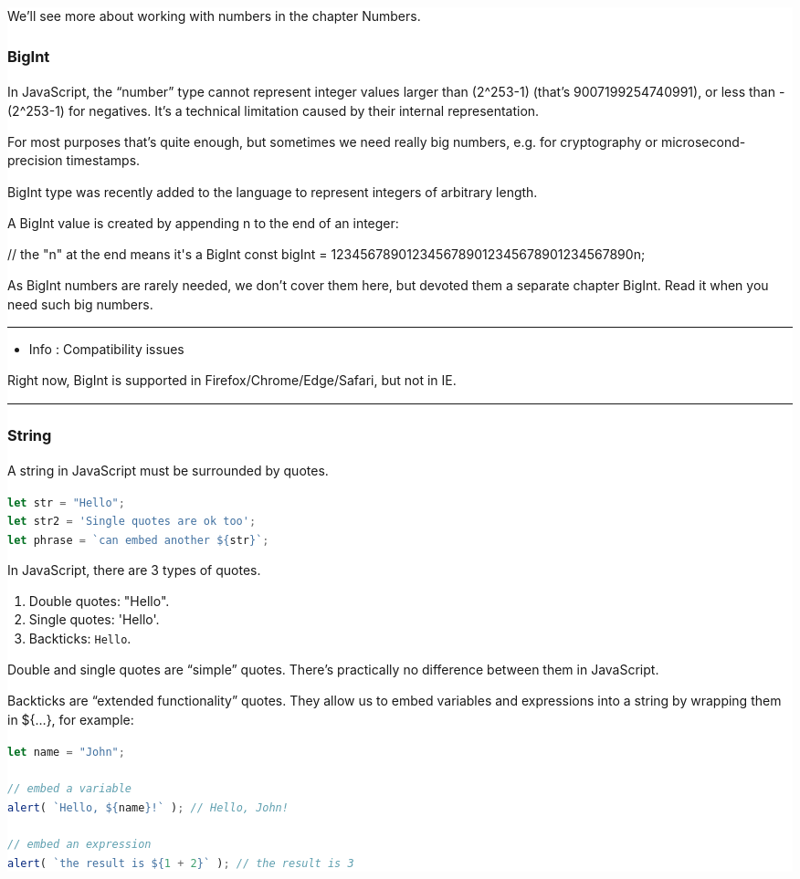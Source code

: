 We’ll see more about working with numbers in the chapter Numbers.

### BigInt

In JavaScript, the “number” type cannot represent integer values larger than (2^253-1) (that’s 9007199254740991), or less than -(2^253-1) for negatives. It’s a technical limitation caused by their internal representation.

For most purposes that’s quite enough, but sometimes we need really big numbers, e.g. for cryptography or microsecond-precision timestamps.

BigInt type was recently added to the language to represent integers of arbitrary length.

A BigInt value is created by appending n to the end of an integer:

// the "n" at the end means it's a BigInt
const bigInt = 1234567890123456789012345678901234567890n;

As BigInt numbers are rarely needed, we don’t cover them here, but devoted them a separate chapter BigInt. Read it when you need such big numbers.

__________
- Info : Compatibility issues

Right now, BigInt is supported in Firefox/Chrome/Edge/Safari, but not in IE.
__________

### String

A string in JavaScript must be surrounded by quotes.

```js
let str = "Hello";
let str2 = 'Single quotes are ok too';
let phrase = `can embed another ${str}`;

```

In JavaScript, there are 3 types of quotes.

1. Double quotes: "Hello".
2. Single quotes: 'Hello'.
3. Backticks: `Hello`.

Double and single quotes are “simple” quotes. There’s practically no difference between them in JavaScript.

Backticks are “extended functionality” quotes. They allow us to embed variables and expressions into a string by wrapping them in ${…}, for example:

```js
let name = "John";

// embed a variable
alert( `Hello, ${name}!` ); // Hello, John!

// embed an expression
alert( `the result is ${1 + 2}` ); // the result is 3

```
